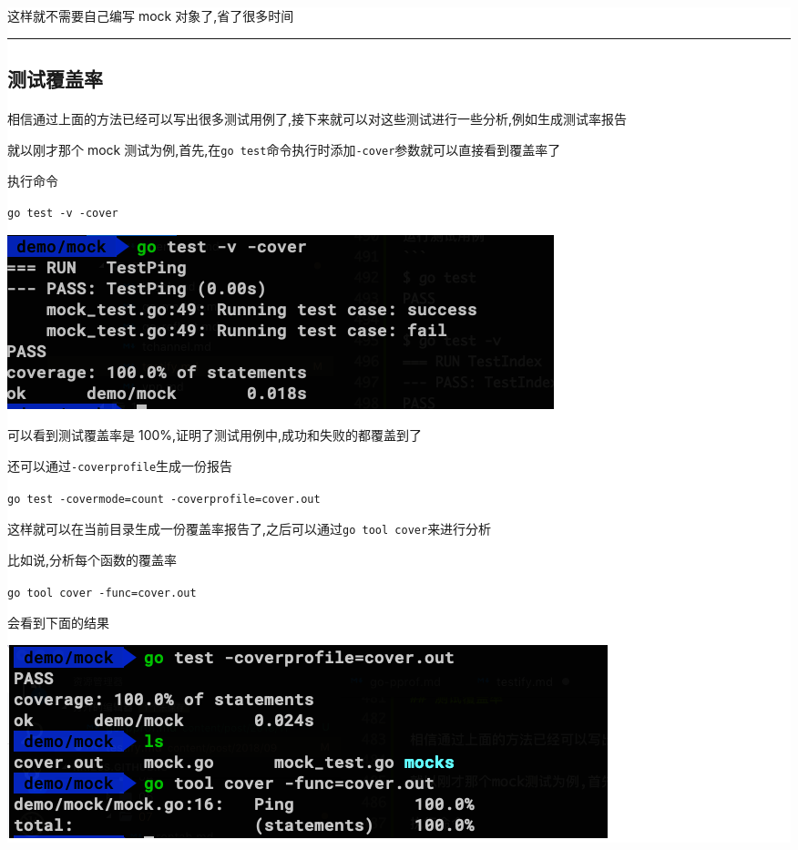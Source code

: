 这样就不需要自己编写 mock 对象了,省了很多时间

---

## 测试覆盖率

相信通过上面的方法已经可以写出很多测试用例了,接下来就可以对这些测试进行一些分析,例如生成测试率报告

就以刚才那个 mock 测试为例,首先,在`go test`命令执行时添加`-cover`参数就可以直接看到覆盖率了

执行命令

```shell
go test -v -cover
```

![mock cover](/img/2018/09/mock_cover.png)

可以看到测试覆盖率是 100%,证明了测试用例中,成功和失败的都覆盖到了

还可以通过`-coverprofile`生成一份报告

```shell
go test -covermode=count -coverprofile=cover.out
```

这样就可以在当前目录生成一份覆盖率报告了,之后可以通过`go tool cover`来进行分析

比如说,分析每个函数的覆盖率

```shell
go tool cover -func=cover.out
```

会看到下面的结果

![mock cover func](/img/2018/09/mock_cover_func.png)
